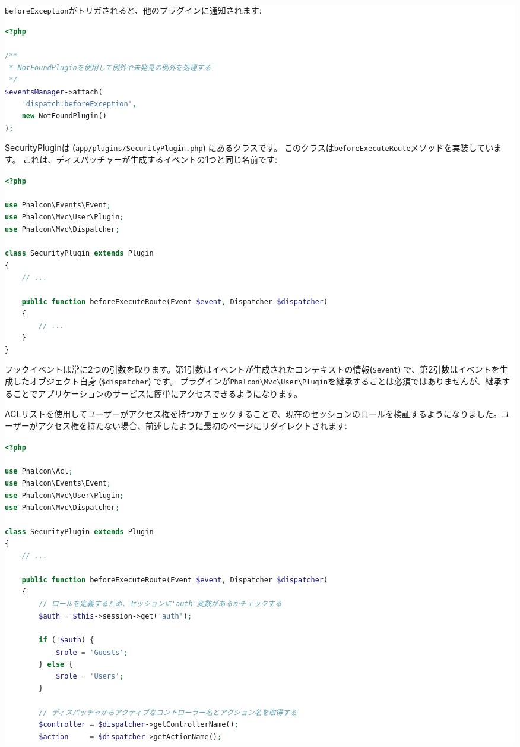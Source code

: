 `beforeException`がトリガされると、他のプラグインに通知されます:

```php
<?php

/**
 * NotFoundPluginを使用して例外や未発見の例外を処理する
 */
$eventsManager->attach(
    'dispatch:beforeException',
    new NotFoundPlugin()
);
```

SecurityPluginは (`app/plugins/SecurityPlugin.php`) にあるクラスです。 このクラスは`beforeExecuteRoute`メソッドを実装しています。 これは、ディスパッチャーが生成するイベントの1つと同じ名前です:

```php
<?php

use Phalcon\Events\Event;
use Phalcon\Mvc\User\Plugin;
use Phalcon\Mvc\Dispatcher;

class SecurityPlugin extends Plugin
{
    // ...

    public function beforeExecuteRoute(Event $event, Dispatcher $dispatcher)
    {
        // ...
    }
}
```

フックイベントは常に2つの引数を取ります。第1引数はイベントが生成されたコンテキストの情報(`$event`) で、第2引数はイベントを生成したオブジェクト自身 (`$dispatcher`) です。 プラグインが`Phalcon\Mvc\User\Plugin`を継承することは必須ではありませんが、継承することでアプリケーションのサービスに簡単にアクセスできるようになります。

ACLリストを使用してユーザーがアクセス権を持つかチェックすることで、現在のセッションのロールを検証するようになりました。ユーザーがアクセス権を持たない場合、前述したように最初のページにリダイレクトされます:

```php
<?php

use Phalcon\Acl;
use Phalcon\Events\Event;
use Phalcon\Mvc\User\Plugin;
use Phalcon\Mvc\Dispatcher;

class SecurityPlugin extends Plugin
{
    // ...

    public function beforeExecuteRoute(Event $event, Dispatcher $dispatcher)
    {
        // ロールを定義するため、セッションに'auth'変数があるかチェックする
        $auth = $this->session->get('auth');

        if (!$auth) {
            $role = 'Guests';
        } else {
            $role = 'Users';
        }

        // ディスパッチャからアクティブなコントローラー名とアクション名を取得する
        $controller = $dispatcher->getControllerName();
        $action     = $dispatcher->getActionName();
```